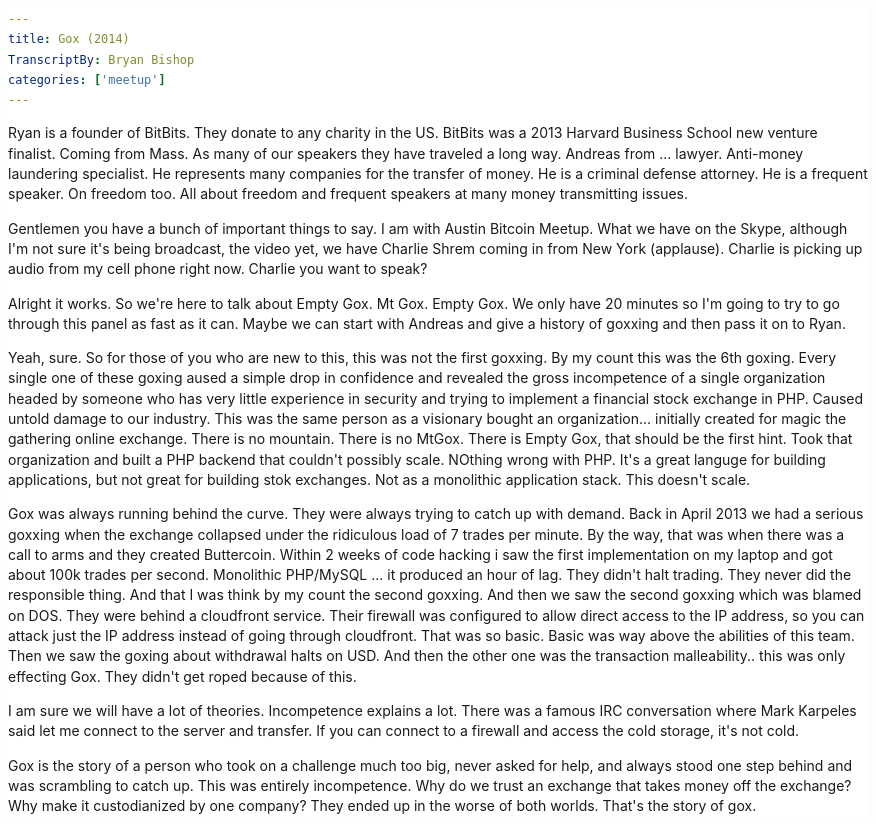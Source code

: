 ```yaml
---
title: Gox (2014)
TranscriptBy: Bryan Bishop
categories: ['meetup']
---
```


Ryan is a founder of BitBits. They donate to any charity in the US. BitBits was a 2013 Harvard Business School new venture finalist. Coming from Mass. As many of our speakers they have traveled a long way. Andreas from ... lawyer. Anti-money laundering specialist. He represents many companies for the transfer of money. He is a criminal defense attorney. He is a frequent speaker. On freedom too. All about freedom and frequent speakers at many money transmitting issues.

Gentlemen you have a bunch of important things to say. I am with Austin Bitcoin Meetup. What we have on the Skype, although I'm not sure it's being broadcast, the video yet, we have Charlie Shrem coming in from New York (applause). Charlie is picking up audio from my cell phone right now. Charlie you want to speak?

Alright it works. So we're here to talk about Empty Gox. Mt Gox. Empty Gox. We only have 20 minutes so I'm going to try to go through this panel as fast as it can. Maybe we can start with Andreas and give a history of goxxing and then pass it on to Ryan.

Yeah, sure. So for those of you who are new to this, this was not the first goxxing.  By my count this was the 6th goxing. Every single one of these goxing aused a simple drop in confidence and revealed the gross incompetence of a single organization headed by someone who has very little experience in security and trying to implement a financial stock exchange in PHP. Caused untold damage to our industry. This was the same person as a visionary bought an organization... initially created for magic the gathering online exchange. There is no mountain. There is no MtGox. There is Empty Gox, that should be the first hint. Took that organization and built a PHP backend that couldn't possibly scale. NOthing wrong with PHP. It's a great languge for building applications, but not great for building stok exchanges. Not as a monolithic application stack. This doesn't scale.

Gox was always running behind the curve. They were always trying to catch up with demand. Back in April 2013 we had a serious goxxing when the exchange collapsed under the ridiculous load of 7 trades per minute. By the way, that was when there was a call to arms and they created Buttercoin. Within 2 weeks of code hacking i saw the first implementation on my laptop and got about 100k trades per second. Monolithic PHP/MySQL ... it produced an hour of lag. They didn't halt trading. They never did the responsible thing. And that I was think by my count the second goxxing. And then we saw the second goxxing which was blamed on DOS. They were behind a cloudfront service. Their firewall was configured to allow direct access to the IP address, so you can attack just the IP address instead of going through cloudfront. That was so basic. Basic was way above the abilities of this team. Then we saw the goxing about withdrawal halts on USD. And then the other one was the transaction malleability.. this was only effecting Gox. They didn't get roped because of this.

I am sure we will have a lot of theories. Incompetence explains a lot. There was a famous IRC conversation where Mark Karpeles said let me connect to the server and transfer. If you can connect to a firewall and access the cold storage, it's not cold.

Gox is the story of a person who took on a challenge much too big, never asked for help, and always stood one step behind and was scrambling to catch up. This was entirely incompetence. Why do we trust an exchange that takes money off the exchange? Why make it custodianized by one company? They ended up in the worse of both worlds. That's the story of gox.
